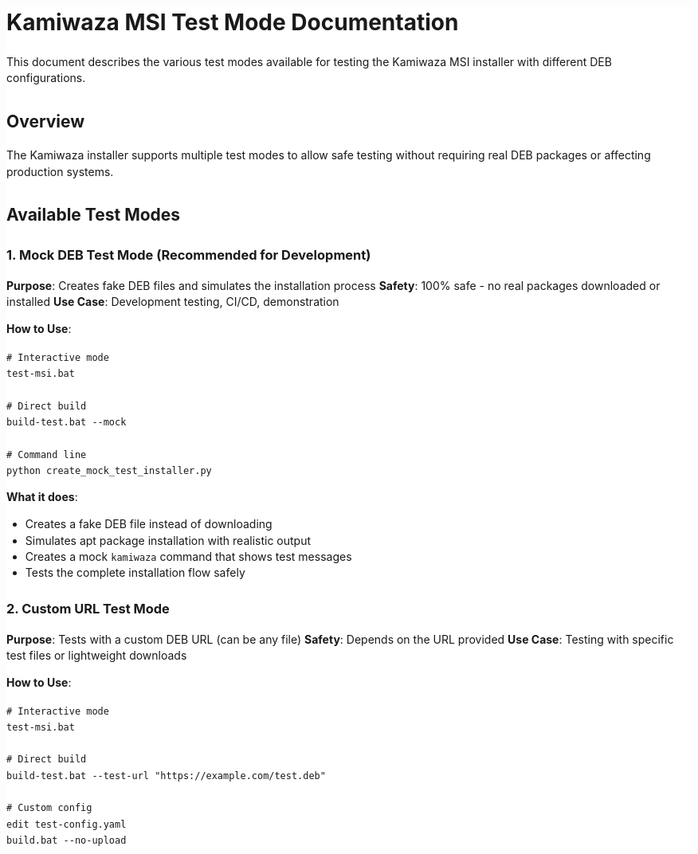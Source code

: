 # Kamiwaza MSI Test Mode Documentation

This document describes the various test modes available for testing the Kamiwaza MSI installer with different DEB configurations.

## Overview

The Kamiwaza installer supports multiple test modes to allow safe testing without requiring real DEB packages or affecting production systems.

## Available Test Modes

### 1. Mock DEB Test Mode (Recommended for Development)

**Purpose**: Creates fake DEB files and simulates the installation process
**Safety**: 100% safe - no real packages downloaded or installed
**Use Case**: Development testing, CI/CD, demonstration

**How to Use**:
```batch
# Interactive mode
test-msi.bat

# Direct build
build-test.bat --mock

# Command line
python create_mock_test_installer.py
```

**What it does**:
- Creates a fake DEB file instead of downloading
- Simulates apt package installation with realistic output
- Creates a mock `kamiwaza` command that shows test messages
- Tests the complete installation flow safely

### 2. Custom URL Test Mode

**Purpose**: Tests with a custom DEB URL (can be any file)
**Safety**: Depends on the URL provided
**Use Case**: Testing with specific test files or lightweight downloads

**How to Use**:
```batch
# Interactive mode
test-msi.bat

# Direct build
build-test.bat --test-url "https://example.com/test.deb"

# Custom config
edit test-config.yaml
build.bat --no-upload
```
